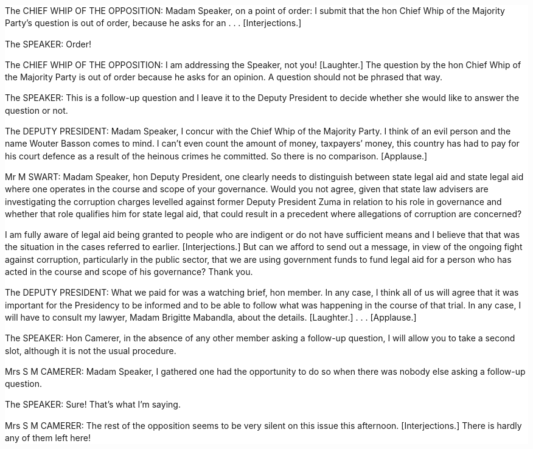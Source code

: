 The CHIEF WHIP OF THE OPPOSITION: Madam Speaker, on a point of order: I
submit that the hon Chief Whip of the Majority Party’s question is out of
order, because he asks for an . . . [Interjections.]

The SPEAKER: Order!

The CHIEF WHIP OF THE OPPOSITION: I am addressing the Speaker, not you!
[Laughter.] The question by the hon Chief Whip of the Majority Party is out
of order because he asks for an opinion. A question should not be phrased
that way.

The SPEAKER: This is a follow-up question and I leave it to the Deputy
President to decide whether she would like to answer the question or not.

The DEPUTY PRESIDENT: Madam Speaker, I concur with the Chief Whip of the
Majority Party. I think of an evil person and the name Wouter Basson comes
to mind. I can’t even count the amount of money, taxpayers’ money, this
country has had to pay for his court defence as a result of the heinous
crimes he committed. So there is no comparison. [Applause.]

Mr M SWART: Madam Speaker, hon Deputy President, one clearly needs to
distinguish between state legal aid and state legal aid where one operates
in the course and scope of your governance.
Would you not agree, given that state law advisers are investigating the
corruption charges levelled against former Deputy President Zuma in
relation to his role in governance and whether that role qualifies him for
state legal aid, that could result in a precedent where allegations of
corruption are concerned?

I am fully aware of legal aid being granted to people who are indigent or
do not have sufficient means and I believe that that was the situation in
the cases referred to earlier. [Interjections.] But can we afford to send
out a message, in view of the ongoing fight against corruption,
particularly in the public sector, that we are using government funds to
fund legal aid for a person who has acted in the course and scope of his
governance? Thank you.

The DEPUTY PRESIDENT: What we paid for was a watching brief, hon member. In
any case, I think all of us will agree that it was important for the
Presidency to be informed and to be able to follow what was happening in
the course of that trial. In any case, I will have to consult my lawyer,
Madam Brigitte Mabandla, about the details. [Laughter.] . . . [Applause.]

The SPEAKER: Hon Camerer, in the absence of any other member asking a
follow-up question, I will allow you to take a second slot, although it is
not the usual procedure.

Mrs S M CAMERER: Madam Speaker, I gathered one had the opportunity to do so
when there was nobody else asking a follow-up question.

The SPEAKER: Sure! That’s what I’m saying.

Mrs S M CAMERER: The rest of the opposition seems to be very silent on this
issue this afternoon. [Interjections.] There is hardly any of them left
here!
